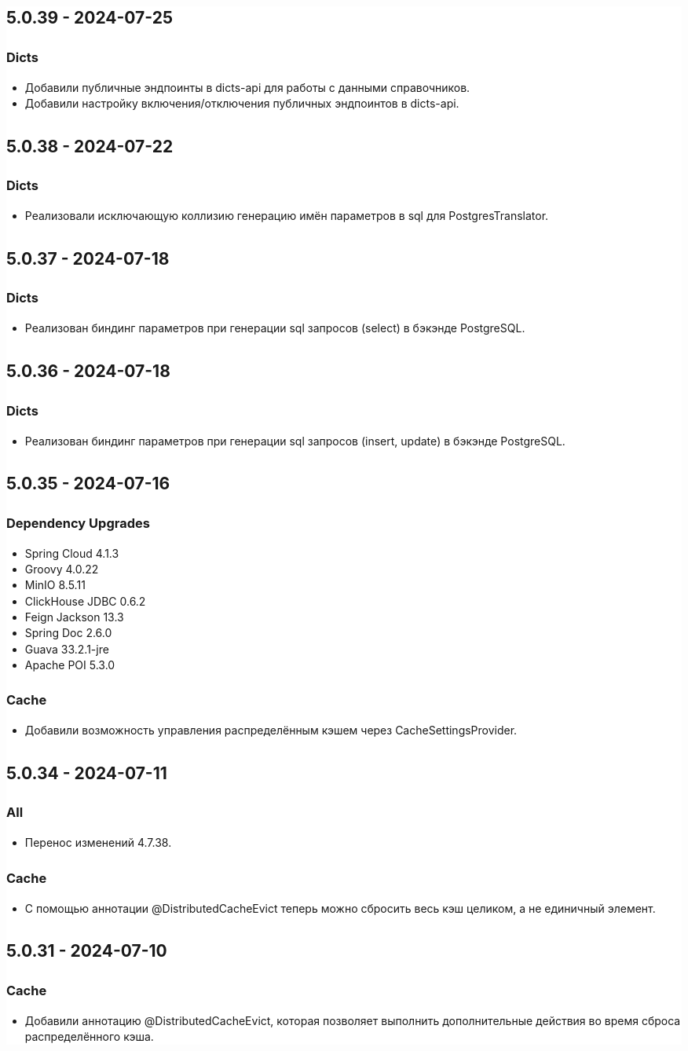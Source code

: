 ## 5.0.39 - 2024-07-25
### Dicts
- Добавили публичные эндпоинты в dicts-api для работы с данными справочников.
- Добавили настройку включения/отключения публичных эндпоинтов в dicts-api.

## 5.0.38 - 2024-07-22
### Dicts
- Реализовали исключающую коллизию генерацию имён параметров в sql для PostgresTranslator.

## 5.0.37 - 2024-07-18
### Dicts
- Реализован биндинг параметров при генерации sql запросов (select) в бэкэнде PostgreSQL.

## 5.0.36 - 2024-07-18
### Dicts
- Реализован биндинг параметров при генерации sql запросов (insert, update) в бэкэнде PostgreSQL.

## 5.0.35 - 2024-07-16
### Dependency Upgrades
- Spring Cloud 4.1.3
- Groovy 4.0.22
- MinIO 8.5.11
- ClickHouse JDBC 0.6.2
- Feign Jackson 13.3
- Spring Doc 2.6.0
- Guava 33.2.1-jre
- Apache POI 5.3.0

### Cache
- Добавили возможность управления распределённым кэшем через CacheSettingsProvider.

## 5.0.34 - 2024-07-11
### All
- Перенос изменений 4.7.38.

### Cache
- С помощью аннотации @DistributedCacheEvict теперь можно сбросить весь кэш целиком, а не единичный элемент.

## 5.0.31 - 2024-07-10
### Cache
- Добавили аннотацию @DistributedCacheEvict, которая позволяет выполнить дополнительные действия во время сброса распределённого кэша.
